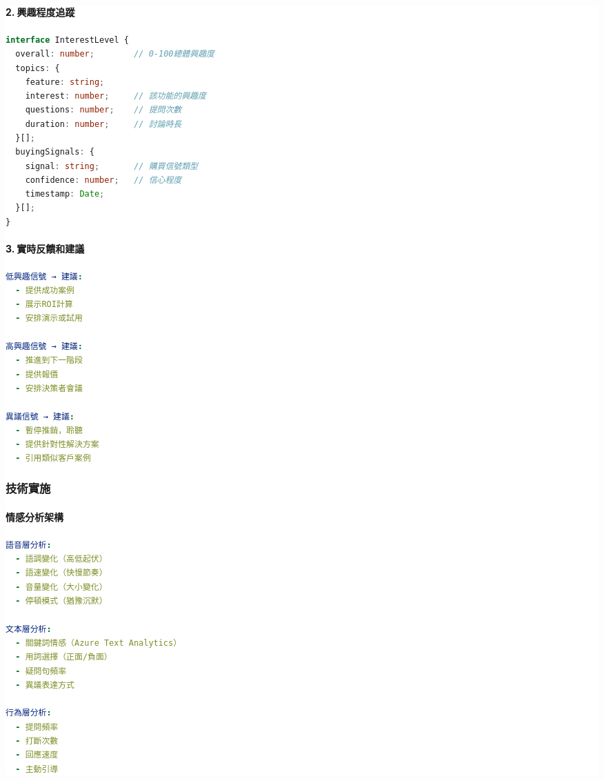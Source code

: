 #### 2. **興趣程度追蹤**
```typescript
interface InterestLevel {
  overall: number;        // 0-100總體興趣度
  topics: {
    feature: string;
    interest: number;     // 該功能的興趣度
    questions: number;    // 提問次數
    duration: number;     // 討論時長
  }[];
  buyingSignals: {
    signal: string;       // 購買信號類型
    confidence: number;   // 信心程度
    timestamp: Date;
  }[];
}
```

#### 3. **實時反饋和建議**
```yaml
低興趣信號 → 建議:
  - 提供成功案例
  - 展示ROI計算
  - 安排演示或試用

高興趣信號 → 建議:
  - 推進到下一階段
  - 提供報價
  - 安排決策者會議

異議信號 → 建議:
  - 暫停推銷，聆聽
  - 提供針對性解決方案
  - 引用類似客戶案例
```

### 技術實施

#### 情感分析架構
```yaml
語音層分析:
  - 語調變化（高低起伏）
  - 語速變化（快慢節奏）
  - 音量變化（大小變化）
  - 停頓模式（猶豫沉默）

文本層分析:
  - 關鍵詞情感（Azure Text Analytics）
  - 用詞選擇（正面/負面）
  - 疑問句頻率
  - 異議表達方式

行為層分析:
  - 提問頻率
  - 打斷次數
  - 回應速度
  - 主動引導
```
